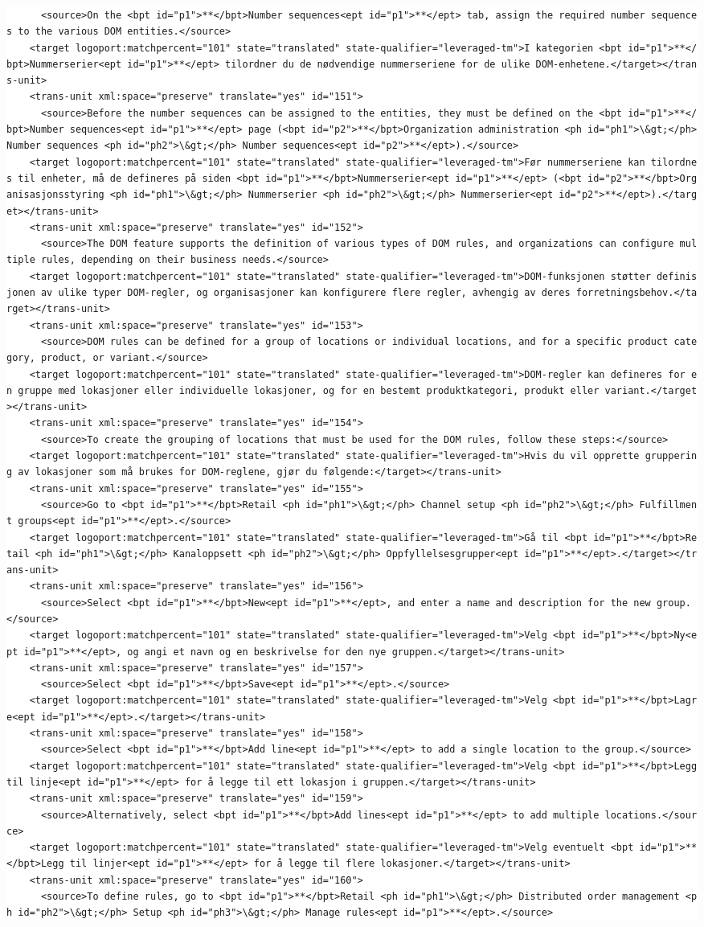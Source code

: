          <source>On the <bpt id="p1">**</bpt>Number sequences<ept id="p1">**</ept> tab, assign the required number sequences to the various DOM entities.</source>
        <target logoport:matchpercent="101" state="translated" state-qualifier="leveraged-tm">I kategorien <bpt id="p1">**</bpt>Nummerserier<ept id="p1">**</ept> tilordner du de nødvendige nummerseriene for de ulike DOM-enhetene.</target></trans-unit>
        <trans-unit xml:space="preserve" translate="yes" id="151">
          <source>Before the number sequences can be assigned to the entities, they must be defined on the <bpt id="p1">**</bpt>Number sequences<ept id="p1">**</ept> page (<bpt id="p2">**</bpt>Organization administration <ph id="ph1">\&gt;</ph> Number sequences <ph id="ph2">\&gt;</ph> Number sequences<ept id="p2">**</ept>).</source>
        <target logoport:matchpercent="101" state="translated" state-qualifier="leveraged-tm">Før nummerseriene kan tilordnes til enheter, må de defineres på siden <bpt id="p1">**</bpt>Nummerserier<ept id="p1">**</ept> (<bpt id="p2">**</bpt>Organisasjonsstyring <ph id="ph1">\&gt;</ph> Nummerserier <ph id="ph2">\&gt;</ph> Nummerserier<ept id="p2">**</ept>).</target></trans-unit>
        <trans-unit xml:space="preserve" translate="yes" id="152">
          <source>The DOM feature supports the definition of various types of DOM rules, and organizations can configure multiple rules, depending on their business needs.</source>
        <target logoport:matchpercent="101" state="translated" state-qualifier="leveraged-tm">DOM-funksjonen støtter definisjonen av ulike typer DOM-regler, og organisasjoner kan konfigurere flere regler, avhengig av deres forretningsbehov.</target></trans-unit>
        <trans-unit xml:space="preserve" translate="yes" id="153">
          <source>DOM rules can be defined for a group of locations or individual locations, and for a specific product category, product, or variant.</source>
        <target logoport:matchpercent="101" state="translated" state-qualifier="leveraged-tm">DOM-regler kan defineres for en gruppe med lokasjoner eller individuelle lokasjoner, og for en bestemt produktkategori, produkt eller variant.</target></trans-unit>
        <trans-unit xml:space="preserve" translate="yes" id="154">
          <source>To create the grouping of locations that must be used for the DOM rules, follow these steps:</source>
        <target logoport:matchpercent="101" state="translated" state-qualifier="leveraged-tm">Hvis du vil opprette gruppering av lokasjoner som må brukes for DOM-reglene, gjør du følgende:</target></trans-unit>
        <trans-unit xml:space="preserve" translate="yes" id="155">
          <source>Go to <bpt id="p1">**</bpt>Retail <ph id="ph1">\&gt;</ph> Channel setup <ph id="ph2">\&gt;</ph> Fulfillment groups<ept id="p1">**</ept>.</source>
        <target logoport:matchpercent="101" state="translated" state-qualifier="leveraged-tm">Gå til <bpt id="p1">**</bpt>Retail <ph id="ph1">\&gt;</ph> Kanaloppsett <ph id="ph2">\&gt;</ph> Oppfyllelsesgrupper<ept id="p1">**</ept>.</target></trans-unit>
        <trans-unit xml:space="preserve" translate="yes" id="156">
          <source>Select <bpt id="p1">**</bpt>New<ept id="p1">**</ept>, and enter a name and description for the new group.</source>
        <target logoport:matchpercent="101" state="translated" state-qualifier="leveraged-tm">Velg <bpt id="p1">**</bpt>Ny<ept id="p1">**</ept>, og angi et navn og en beskrivelse for den nye gruppen.</target></trans-unit>
        <trans-unit xml:space="preserve" translate="yes" id="157">
          <source>Select <bpt id="p1">**</bpt>Save<ept id="p1">**</ept>.</source>
        <target logoport:matchpercent="101" state="translated" state-qualifier="leveraged-tm">Velg <bpt id="p1">**</bpt>Lagre<ept id="p1">**</ept>.</target></trans-unit>
        <trans-unit xml:space="preserve" translate="yes" id="158">
          <source>Select <bpt id="p1">**</bpt>Add line<ept id="p1">**</ept> to add a single location to the group.</source>
        <target logoport:matchpercent="101" state="translated" state-qualifier="leveraged-tm">Velg <bpt id="p1">**</bpt>Legg til linje<ept id="p1">**</ept> for å legge til ett lokasjon i gruppen.</target></trans-unit>
        <trans-unit xml:space="preserve" translate="yes" id="159">
          <source>Alternatively, select <bpt id="p1">**</bpt>Add lines<ept id="p1">**</ept> to add multiple locations.</source>
        <target logoport:matchpercent="101" state="translated" state-qualifier="leveraged-tm">Velg eventuelt <bpt id="p1">**</bpt>Legg til linjer<ept id="p1">**</ept> for å legge til flere lokasjoner.</target></trans-unit>
        <trans-unit xml:space="preserve" translate="yes" id="160">
          <source>To define rules, go to <bpt id="p1">**</bpt>Retail <ph id="ph1">\&gt;</ph> Distributed order management <ph id="ph2">\&gt;</ph> Setup <ph id="ph3">\&gt;</ph> Manage rules<ept id="p1">**</ept>.</source>